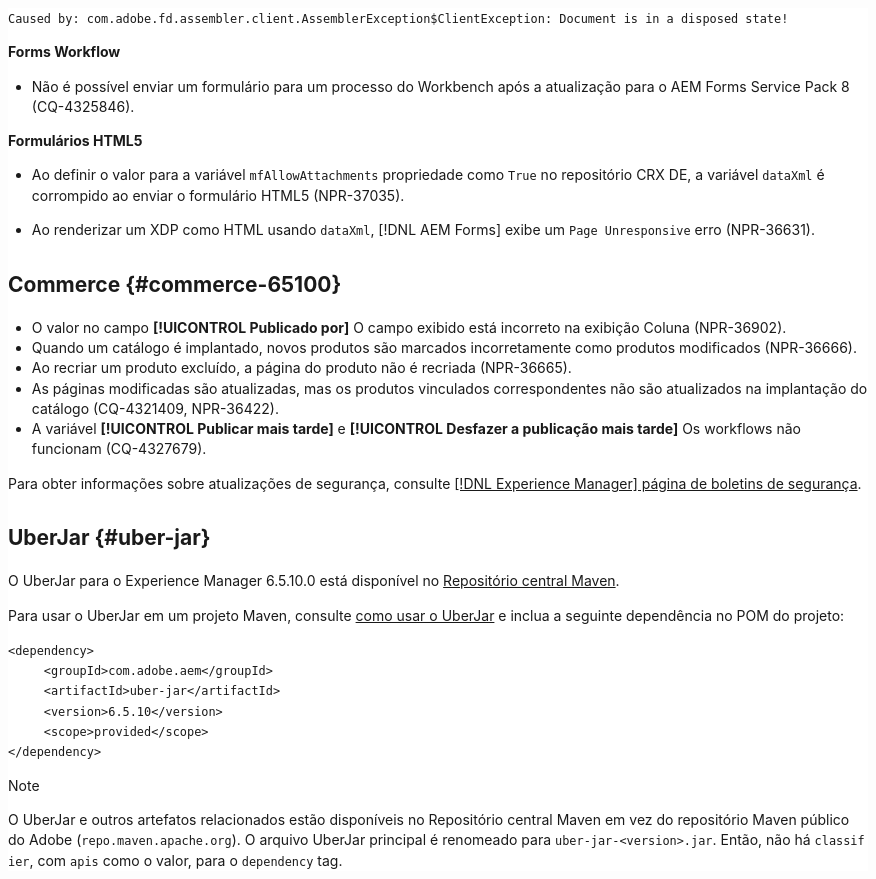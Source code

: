   ```TXT
  Caused by: com.adobe.fd.assembler.client.AssemblerException$ClientException: Document is in a disposed state!
  ```

**Forms Workflow**

* Não é possível enviar um formulário para um processo do Workbench após a atualização para o AEM Forms Service Pack 8 (CQ-4325846).

**Formulários HTML5**

* Ao definir o valor para a variável `mfAllowAttachments` propriedade como `True` no repositório CRX DE, a variável `dataXml` é corrompido ao enviar o formulário HTML5 (NPR-37035).

* Ao renderizar um XDP como HTML usando `dataXml`, [!DNL AEM Forms] exibe um `Page Unresponsive` erro (NPR-36631).

## Commerce {#commerce-65100}

* O valor no campo **[!UICONTROL Publicado por]** O campo exibido está incorreto na exibição Coluna (NPR-36902).
* Quando um catálogo é implantado, novos produtos são marcados incorretamente como produtos modificados (NPR-36666).
* Ao recriar um produto excluído, a página do produto não é recriada (NPR-36665).
* As páginas modificadas são atualizadas, mas os produtos vinculados correspondentes não são atualizados na implantação do catálogo (CQ-4321409, NPR-36422).
* A variável **[!UICONTROL Publicar mais tarde]** e **[!UICONTROL Desfazer a publicação mais tarde]** Os workflows não funcionam (CQ-4327679).

Para obter informações sobre atualizações de segurança, consulte [[!DNL Experience Manager] página de boletins de segurança](https://helpx.adobe.com/security/products/experience-manager.html).

## UberJar {#uber-jar}

O UberJar para o Experience Manager 6.5.10.0 está disponível no [Repositório central Maven](https://repo.maven.apache.org/maven2/com/adobe/aem/uber-jar/6.5.10/).

Para usar o UberJar em um projeto Maven, consulte [como usar o UberJar](/help/sites-developing/ht-projects-maven.md) e inclua a seguinte dependência no POM do projeto:

```shell
<dependency>
     <groupId>com.adobe.aem</groupId>
     <artifactId>uber-jar</artifactId>
     <version>6.5.10</version>
     <scope>provided</scope>
</dependency>
```

>[!NOTE]
>
>O UberJar e outros artefatos relacionados estão disponíveis no Repositório central Maven em vez do repositório Maven público do Adobe (`repo.maven.apache.org`). O arquivo UberJar principal é renomeado para `uber-jar-<version>.jar`. Então, não há `classifier`, com `apis` como o valor, para o `dependency` tag.

